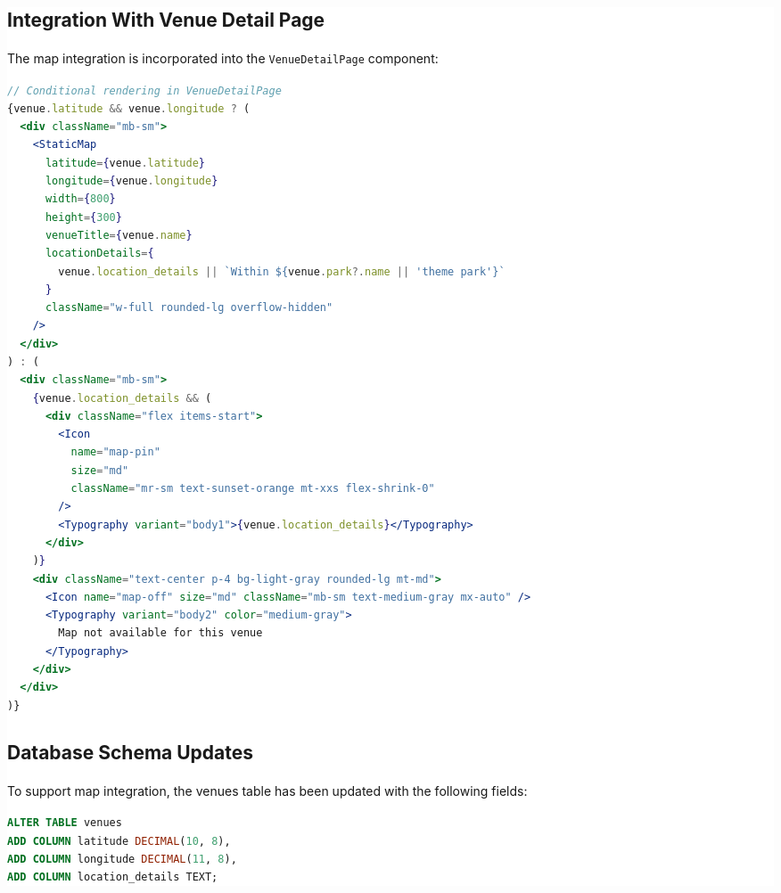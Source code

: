 ## Integration With Venue Detail Page

The map integration is incorporated into the `VenueDetailPage` component:

```jsx
// Conditional rendering in VenueDetailPage
{venue.latitude && venue.longitude ? (
  <div className="mb-sm">
    <StaticMap
      latitude={venue.latitude}
      longitude={venue.longitude}
      width={800}
      height={300}
      venueTitle={venue.name}
      locationDetails={
        venue.location_details || `Within ${venue.park?.name || 'theme park'}`
      }
      className="w-full rounded-lg overflow-hidden"
    />
  </div>
) : (
  <div className="mb-sm">
    {venue.location_details && (
      <div className="flex items-start">
        <Icon
          name="map-pin"
          size="md"
          className="mr-sm text-sunset-orange mt-xxs flex-shrink-0"
        />
        <Typography variant="body1">{venue.location_details}</Typography>
      </div>
    )}
    <div className="text-center p-4 bg-light-gray rounded-lg mt-md">
      <Icon name="map-off" size="md" className="mb-sm text-medium-gray mx-auto" />
      <Typography variant="body2" color="medium-gray">
        Map not available for this venue
      </Typography>
    </div>
  </div>
)}
```

## Database Schema Updates

To support map integration, the venues table has been updated with the following fields:

```sql
ALTER TABLE venues
ADD COLUMN latitude DECIMAL(10, 8),
ADD COLUMN longitude DECIMAL(11, 8),
ADD COLUMN location_details TEXT;
```
